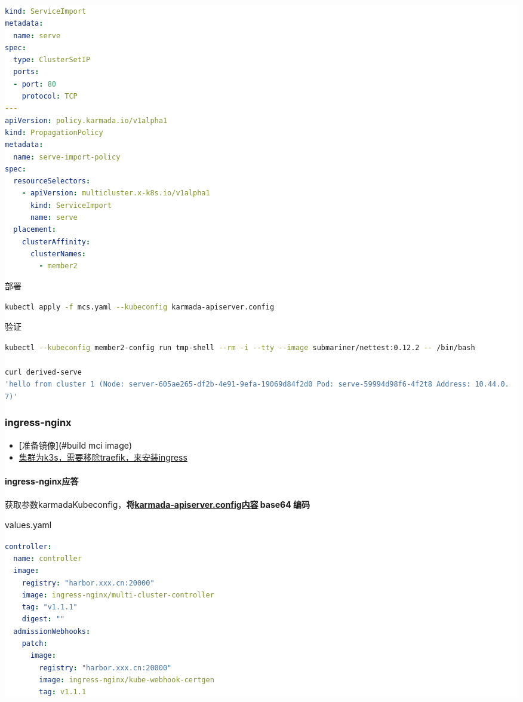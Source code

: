 ```yaml
kind: ServiceImport
metadata:
  name: serve
spec:
  type: ClusterSetIP
  ports:
  - port: 80
    protocol: TCP
---
apiVersion: policy.karmada.io/v1alpha1
kind: PropagationPolicy
metadata:
  name: serve-import-policy
spec:
  resourceSelectors:
    - apiVersion: multicluster.x-k8s.io/v1alpha1
      kind: ServiceImport
      name: serve
  placement:
    clusterAffinity:
      clusterNames:
        - member2
```

部署

```sh
kubectl apply -f mcs.yaml --kubeconfig karmada-apiserver.config 
```

验证

```sh
kubectl --kubeconfig member2-config run tmp-shell --rm -i --tty --image submariner/nettest:0.12.2 -- /bin/bash

curl derived-serve
'hello from cluster 1 (Node: server-605ae265-df2b-4e91-9efa-19069d84f2d0 Pod: serve-59994d98f6-4f2t8 Address: 10.44.0.7)'
```



### ingress-nginx

- [准备镜像](#build mci image)
- [集群为k3s，需要移除traefik，来安装ingress](#移除traefik)

#### ingress-nginx应答

获取参数karmadaKubeconfig，**将[karmada-apiserver.config内容](#验证karmada部署下发应用)  base64 编码**

values.yaml

```yaml
controller:
  name: controller
  image:
    registry: "harbor.xxx.cn:20000"
    image: ingress-nginx/multi-cluster-controller
    tag: "v1.1.1"
    digest: ""
  admissionWebhooks:
    patch:
      image:
        registry: "harbor.xxx.cn:20000"
        image: ingress-nginx/kube-webhook-certgen
        tag: v1.1.1
```